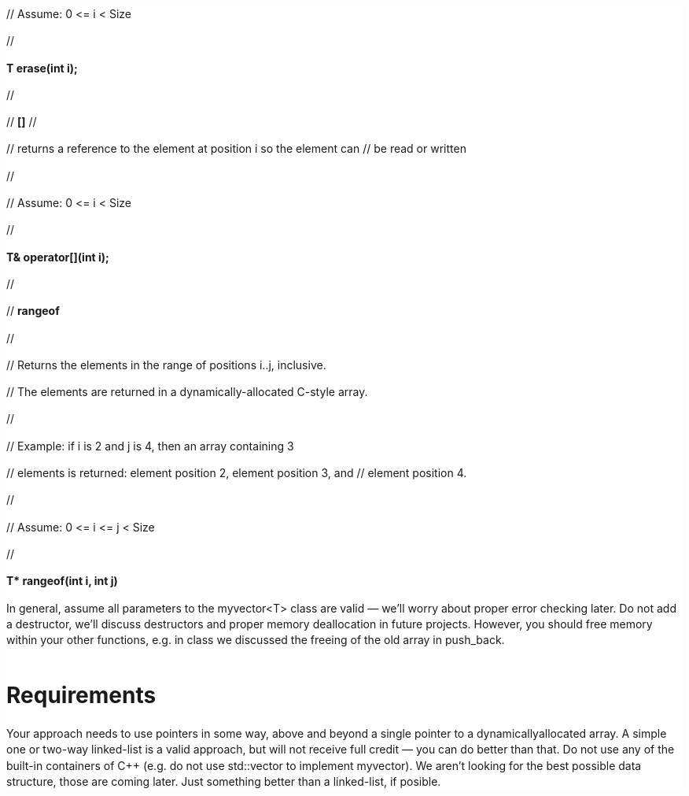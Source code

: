 // Assume: 0 &lt;= i &lt; Size

//

<strong>T erase(int i); </strong>




//

// <strong>[]</strong> //

// returns a reference to the element at position i so the element can // be read or written

//

// Assume: 0 &lt;= i &lt; Size

//

<strong>T&amp; operator[](int i); </strong>

<strong> </strong>

//

// <strong>rangeof</strong>

//

// Returns the elements in the range of positions i..j, inclusive.

// The elements are returned in a dynamically-allocated C-style array.

//

// Example: if i is 2 and j is 4, then an array containing 3

// elements is returned:  element position 2, element position 3, and // element position 4.

//

// Assume: 0 &lt;= i &lt;= j &lt; Size

//

<strong>T* rangeof(int i, int j) </strong>




In general, assume all parameters to the myvector&lt;T&gt; class are valid — we’ll worry about proper error checking later.  Do not add a destructor, we’ll discuss destructors and proper memory deallocation in future projects.  However, you should free memory within your other functions, e.g. in class we discussed the freeing of the old array in push_back.

<h1>Requirements</h1>

Your approach needs to use pointers in some way, above and beyond a single pointer to a dynamicallyallocated array.  A simple one or two-way linked-list is a valid approach, but will not receive full credit — you can do better than that.  Do not use any of the built-in containers of C++ (e.g. do not use std::vector to implement myvector).  We aren’t looking for the best possible data structure, those are coming later.  Just something better than a linked-list, if posible.
